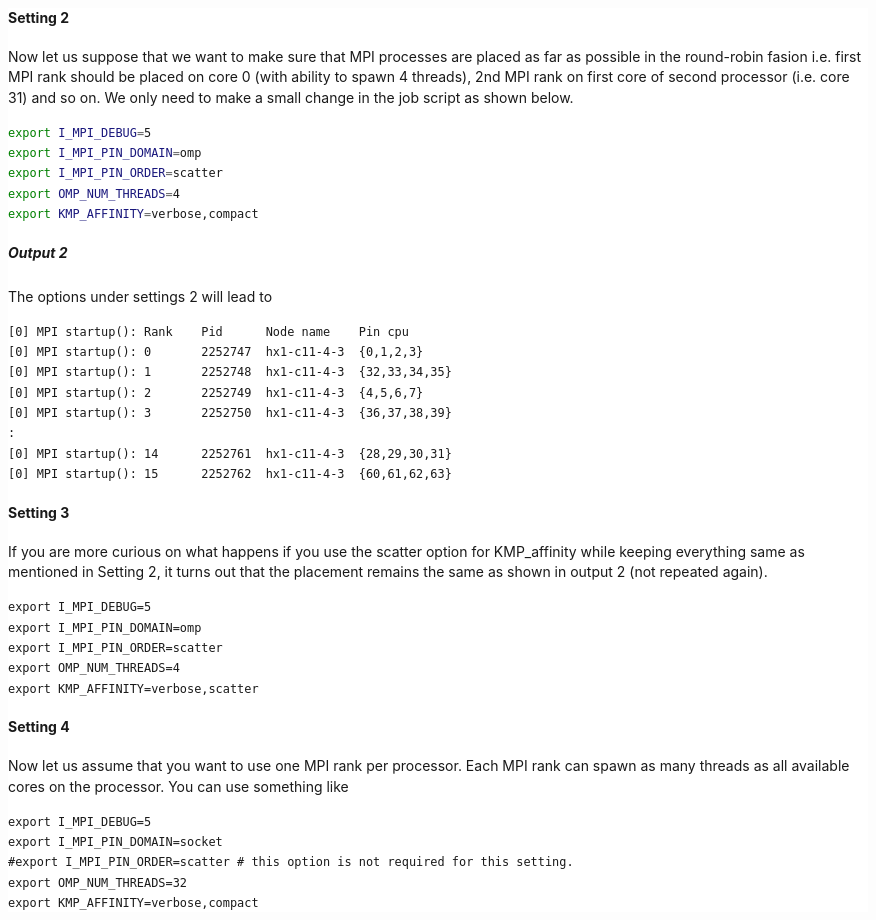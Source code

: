#### Setting 2

Now let us suppose that we want to make sure that MPI processes are placed as far as possible in the round-robin fasion i.e. first MPI rank should be placed on core 0 (with ability to spawn 4 threads), 2nd MPI rank on first core of second processor (i.e. core 31) and so on. We only need to make a small change in the job script as shown below.

```bash
export I_MPI_DEBUG=5
export I_MPI_PIN_DOMAIN=omp
export I_MPI_PIN_ORDER=scatter
export OMP_NUM_THREADS=4
export KMP_AFFINITY=verbose,compact
```
##### Output 2

The options under settings 2 will lead to

```console
[0] MPI startup(): Rank    Pid      Node name    Pin cpu
[0] MPI startup(): 0       2252747  hx1-c11-4-3  {0,1,2,3}
[0] MPI startup(): 1       2252748  hx1-c11-4-3  {32,33,34,35}
[0] MPI startup(): 2       2252749  hx1-c11-4-3  {4,5,6,7}
[0] MPI startup(): 3       2252750  hx1-c11-4-3  {36,37,38,39}
:
[0] MPI startup(): 14      2252761  hx1-c11-4-3  {28,29,30,31}
[0] MPI startup(): 15      2252762  hx1-c11-4-3  {60,61,62,63}
```

#### Setting 3

If you are more curious on what happens if you use the scatter option for KMP_affinity while keeping everything same as mentioned in Setting 2, it turns out that the placement remains the same as shown in output 2 (not repeated again).

```console
export I_MPI_DEBUG=5
export I_MPI_PIN_DOMAIN=omp
export I_MPI_PIN_ORDER=scatter
export OMP_NUM_THREADS=4
export KMP_AFFINITY=verbose,scatter
```

#### Setting 4

Now let us assume that you want to use one MPI rank per processor. Each MPI rank can spawn as many threads as all available cores on the processor. You can use something like 

```console
export I_MPI_DEBUG=5
export I_MPI_PIN_DOMAIN=socket
#export I_MPI_PIN_ORDER=scatter # this option is not required for this setting.
export OMP_NUM_THREADS=32
export KMP_AFFINITY=verbose,compact
```
